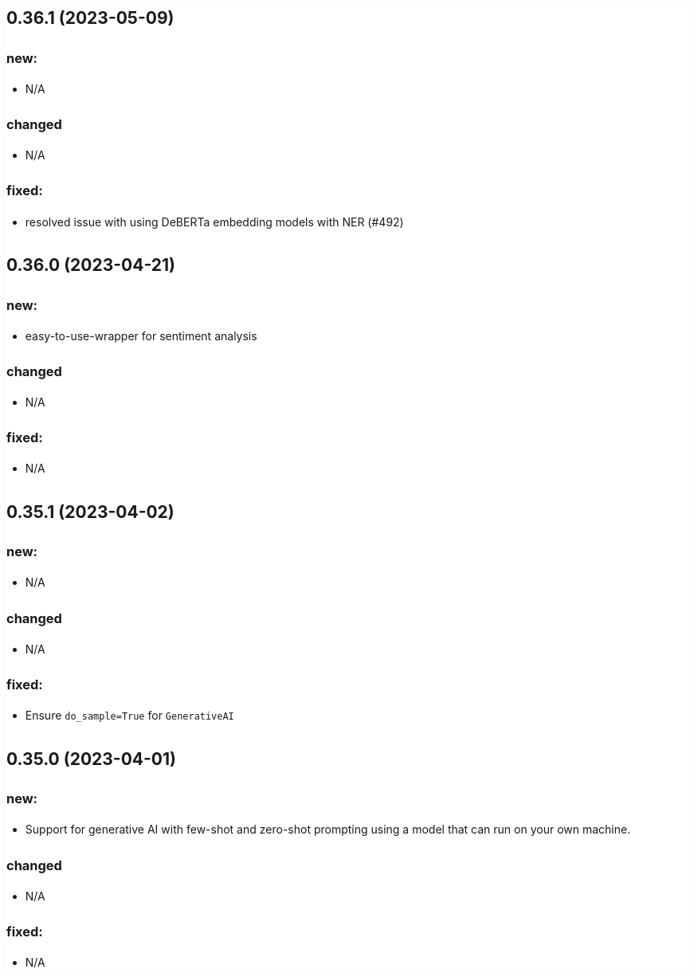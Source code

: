 ## 0.36.1 (2023-05-09)

### new:
- N/A

### changed
- N/A

### fixed:
- resolved issue with using DeBERTa embedding models with NER (#492)


## 0.36.0 (2023-04-21)

### new:
- easy-to-use-wrapper for sentiment analysis

### changed
- N/A

### fixed:
- N/A


## 0.35.1 (2023-04-02)

### new:
- N/A

### changed
- N/A

### fixed:
- Ensure `do_sample=True` for `GenerativeAI`


## 0.35.0 (2023-04-01)

### new:
- Support for generative AI with few-shot and zero-shot prompting using a model that can run on your own machine.

### changed
- N/A

### fixed:
- N/A
